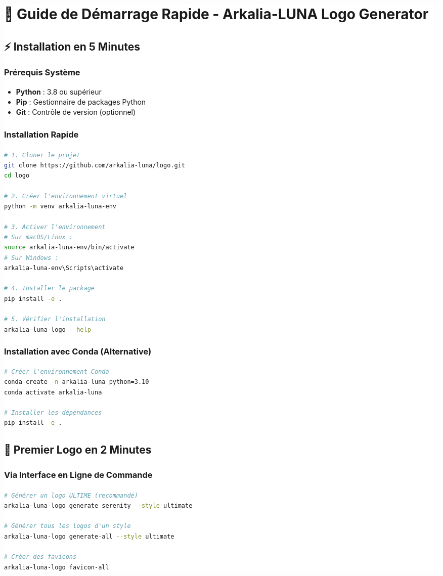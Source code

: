 # 🚀 Guide de Démarrage Rapide - Arkalia-LUNA Logo Generator

## ⚡ **Installation en 5 Minutes**

### **Prérequis Système**

- **Python** : 3.8 ou supérieur
- **Pip** : Gestionnaire de packages Python
- **Git** : Contrôle de version (optionnel)

### **Installation Rapide**

```bash
# 1. Cloner le projet
git clone https://github.com/arkalia-luna/logo.git
cd logo

# 2. Créer l'environnement virtuel
python -m venv arkalia-luna-env

# 3. Activer l'environnement
# Sur macOS/Linux :
source arkalia-luna-env/bin/activate
# Sur Windows :
arkalia-luna-env\Scripts\activate

# 4. Installer le package
pip install -e .

# 5. Vérifier l'installation
arkalia-luna-logo --help
```

### **Installation avec Conda (Alternative)**

```bash
# Créer l'environnement Conda
conda create -n arkalia-luna python=3.10
conda activate arkalia-luna

# Installer les dépendances
pip install -e .
```

## 🎯 **Premier Logo en 2 Minutes**

### **Via Interface en Ligne de Commande**

```bash
# Générer un logo ULTIME (recommandé)
arkalia-luna-logo generate serenity --style ultimate

# Générer tous les logos d'un style
arkalia-luna-logo generate-all --style ultimate

# Créer des favicons
arkalia-luna-logo favicon-all
```
